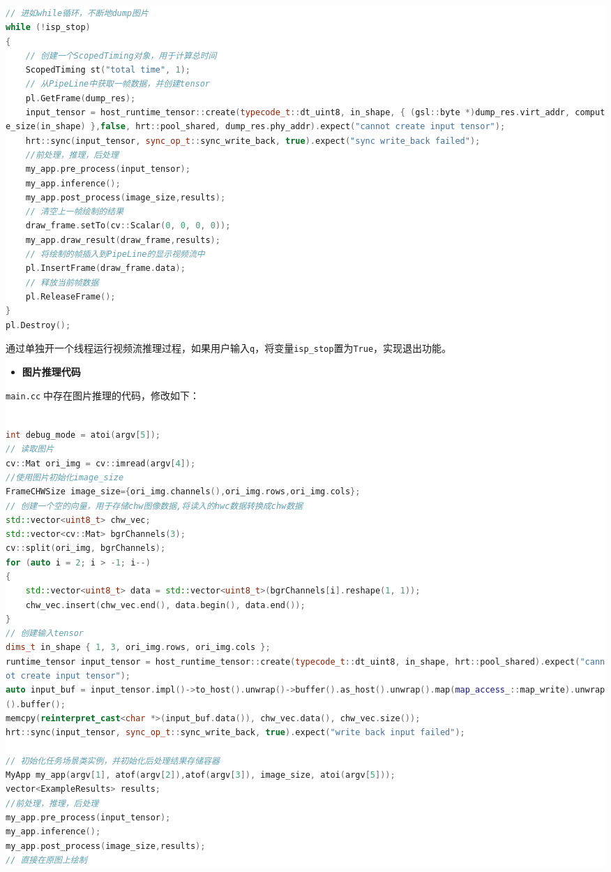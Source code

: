 ```cpp
// 进如while循环，不断地dump图片
while (!isp_stop)
{
    // 创建一个ScopedTiming对象，用于计算总时间
    ScopedTiming st("total time", 1);
    // 从PipeLine中获取一帧数据，并创建tensor
    pl.GetFrame(dump_res);
    input_tensor = host_runtime_tensor::create(typecode_t::dt_uint8, in_shape, { (gsl::byte *)dump_res.virt_addr, compute_size(in_shape) },false, hrt::pool_shared, dump_res.phy_addr).expect("cannot create input tensor");
    hrt::sync(input_tensor, sync_op_t::sync_write_back, true).expect("sync write_back failed");
    //前处理，推理，后处理
    my_app.pre_process(input_tensor);
    my_app.inference();
    my_app.post_process(image_size,results);
    // 清空上一帧绘制的结果
    draw_frame.setTo(cv::Scalar(0, 0, 0, 0));
    my_app.draw_result(draw_frame,results);
    // 将绘制的帧插入到PipeLine的显示视频流中
    pl.InsertFrame(draw_frame.data);
    // 释放当前帧数据
    pl.ReleaseFrame();
}
pl.Destroy();
```

通过单独开一个线程运行视频流推理过程，如果用户输入`q`，将变量`isp_stop`置为`True`，实现退出功能。

- **图片推理代码**

`main.cc` 中存在图片推理的代码，修改如下：

```cpp

int debug_mode = atoi(argv[5]);
// 读取图片
cv::Mat ori_img = cv::imread(argv[4]);
//使用图片初始化image_size
FrameCHWSize image_size={ori_img.channels(),ori_img.rows,ori_img.cols};
// 创建一个空的向量，用于存储chw图像数据,将读入的hwc数据转换成chw数据
std::vector<uint8_t> chw_vec;
std::vector<cv::Mat> bgrChannels(3);
cv::split(ori_img, bgrChannels);
for (auto i = 2; i > -1; i--)
{
    std::vector<uint8_t> data = std::vector<uint8_t>(bgrChannels[i].reshape(1, 1));
    chw_vec.insert(chw_vec.end(), data.begin(), data.end());
}
// 创建输入tensor
dims_t in_shape { 1, 3, ori_img.rows, ori_img.cols };
runtime_tensor input_tensor = host_runtime_tensor::create(typecode_t::dt_uint8, in_shape, hrt::pool_shared).expect("cannot create input tensor");
auto input_buf = input_tensor.impl()->to_host().unwrap()->buffer().as_host().unwrap().map(map_access_::map_write).unwrap().buffer();
memcpy(reinterpret_cast<char *>(input_buf.data()), chw_vec.data(), chw_vec.size());
hrt::sync(input_tensor, sync_op_t::sync_write_back, true).expect("write back input failed");

// 初始化任务场景类实例，并初始化后处理结果存储容器
MyApp my_app(argv[1], atof(argv[2]),atof(argv[3]), image_size, atoi(argv[5]));
vector<ExampleResults> results;
//前处理，推理，后处理
my_app.pre_process(input_tensor);
my_app.inference();
my_app.post_process(image_size,results);
// 直接在原图上绘制
```